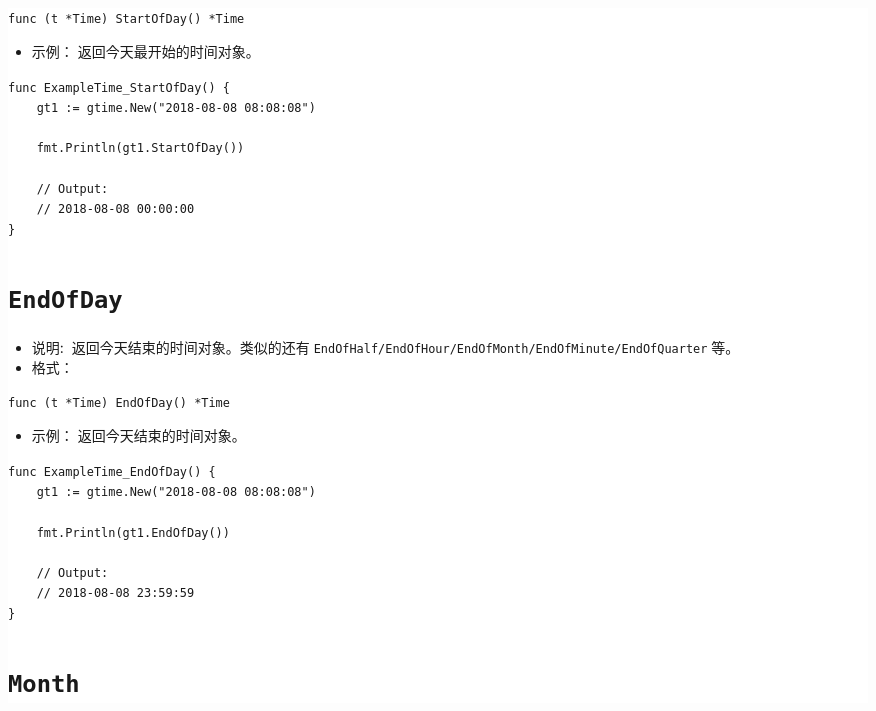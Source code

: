
```
func (t *Time) StartOfDay() *Time
```

- 示例： 返回今天最开始的时间对象。









```
func ExampleTime_StartOfDay() {
  	gt1 := gtime.New("2018-08-08 08:08:08")

  	fmt.Println(gt1.StartOfDay())

  	// Output:
  	// 2018-08-08 00:00:00
}
```


# `EndOfDay`

- 说明:  返回今天结束的时间对象。类似的还有 `EndOfHalf/EndOfHour/EndOfMonth/EndOfMinute/EndOfQuarter` 等。
- 格式：









```
func (t *Time) EndOfDay() *Time
```

- 示例： 返回今天结束的时间对象。









```
func ExampleTime_EndOfDay() {
  	gt1 := gtime.New("2018-08-08 08:08:08")

  	fmt.Println(gt1.EndOfDay())

  	// Output:
  	// 2018-08-08 23:59:59
}
```


# `Month`
